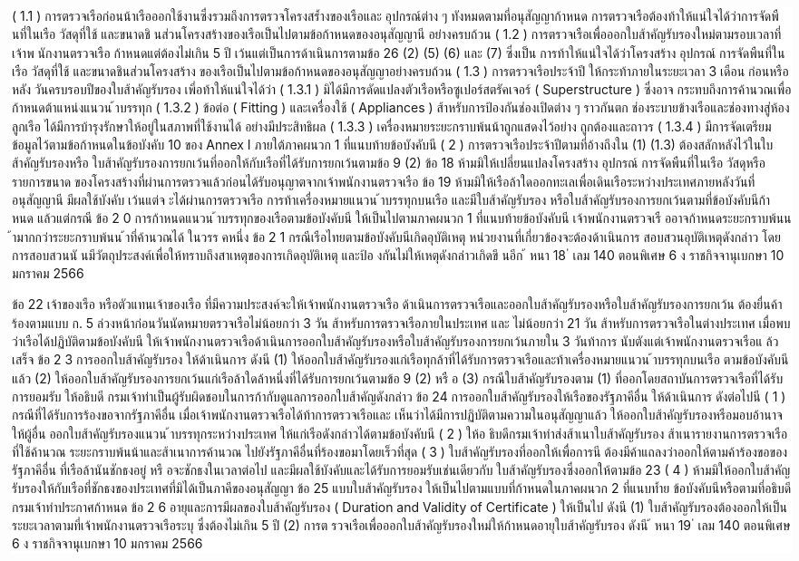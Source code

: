 ( 1.1 ) การตรวจเรือก่อนน้าเรือออกใช้งานซึ่งรวมถึงการตรวจโครงสร้ำงของเรือและ อุปกรณ์ต่าง ๆ ทังหมดตามที่อนุสัญญาก้าหนด การตรวจเรือต้องท้าให้แน่ใจได้ว่าการจัดพืนที่ในเรือ วัสดุที่ใช้ และขนาดชิ นส่วนโครงสร้างของเรือเป็นไปตามข้อก้าหนดของอนุสัญญานี อย่างครบถ้วน ( 1.2 ) การตรวจเรือเพื่อออกใบส้าคัญรับรองใหม่ตามรอบเวลาที่เจ้าพ นักงานตรวจเรือ ก้าหนดแต่ต้องไม่เกิน 5 ปี เว้นแต่เป็นการด้าเนินการตามข้อ 26 (2) (5) (6) และ (7) ซึ่งเป็น การท้าให้แน่ใจได้ว่าโครงสร้าง อุปกรณ์ การจัดพืนที่ในเรือ วัสดุที่ใช้ และขนาดชินส่วนโครงสร้าง ของเรือเป็นไปตามข้อก้าหนดของอนุสัญญาอย่างครบถ้วน ( 1.3 ) การตรวจเรือประจ้าปี ให้กระท้าภายในระยะเวลา 3 เดือน ก่อนหรือหลัง วันครบรอบปีของใบส้าคัญรับรอง เพี่อท้าให้แน่ใจได้ว่า ( 1.3.1 ) มิได้มีการดัดแปลงตัวเรือหรือซูเปอร์สตรัคเจอร์ ( Superstructure ) ซึ่งอาจ กระทบถึงการค้านวณเพื่อก้าหนดต้าแหน่งแนวน ้าบรรทุก ( 1.3.2 ) ข้อต่อ ( Fitting ) และเครื่องใช้ ( Appliances ) ส้าหรับการป้องกันช่องเปิดต่าง ๆ ราวกันตก ช่องระบายข้างเรือและช่องทางสู่ห้องลูกเรือ ได้มีการบ้ารุงรักษาให้อยู่ในสภาพที่ใช้งานได้ อย่างมีประสิทธิผล ( 1.3.3 ) เครื่องหมายระยะกราบพ้นน้าถูกแสดงไว้อย่าง ถูกต้องและถาวร ( 1.3.4 ) มีการจัดเตรียมข้อมูลไว้ตามข้อก้าหนดในข้อบังคับ 10 ของ Annex I ภายใต้ภาคผนวก 1 ที่แนบท้ายข้อบังคับนี ( 2 ) การตรวจเรือประจ้าปีตามที่อ้างถึงใน (1) (1.3) ต้องสลักหลังไว้ในใบส้าคัญรับรองหรือ ใบส้าคัญรับรองการยกเว้นที่ออกให้กับเรือที่ได้รับการยกเว้นตามข้อ 9 (2) ข้อ 18 ห้ามมิให้เปลี่ยนแปลงโครงสร้าง อุปกรณ์ การจัดพืนที่ในเรือ วัสดุหรือรายการขนาด ของโครงสร้างที่ผ่านการตรวจแล้วก่อนได้รับอนุญาตจากเจ้าพนักงานตรวจเรือ ข้อ 19 ห้ามมิให้เรือล้าใดออกทะเลเพื่อเดินเรือระหว่างประเทศภายหลังวันที่อนุสัญญานี มีผลใช้บังคับ เว้นแต่จ ะได้ผ่านการตรวจเรือ การท้าเครื่องหมายแนวน ้าบรรทุกบนเรือ และมีใบส้าคัญรับรอง หรือใบส้าคัญรับรองการยกเว้นตามที่ข้อบังคับนีก้าหนด แล้วแต่กรณี ข้อ 2 0 การก้าหนดแนวน ้าบรรทุกของเรือตามข้อบังคับนี ให้เป็นไปตามภาคผนวก 1 ที่แนบท้ายข้อบังคับนี เจ้าพนักงานตรวจเรื ออาจก้าหนดระยะกราบพ้นน ้ามากกว่าระยะกราบพ้นน ้าที่ค้านวณได้ ในวรร คหนึ่ง ข้อ 2 1 กรณีเรือไทยตามข้อบังคับนีเกิดอุบัติเหตุ หน่วยงานที่เกี่ยวข้องจะต้องด้าเนินการ สอบสวนอุบัติเหตุดังกล่าว โดยการสอบสวนนั นมีวัตถุประสงค์เพื่อให้ทราบถึงสาเหตุของการเกิดอุบัติเหตุ และป้อ งกันไม่ให้เหตุดังกล่าวเกิดขึ นอีก ้ หนา 18 ่ เลม 140 ตอนพิเศษ 6 ง ราชกิจจานุเบกษา 10 มกราคม 2566

ข้อ 22 เจ้าของเรือ หรือตัวแทนเจ้าของเรือ ที่มีความประสงค์จะให้เจ้าพนักงานตรวจเรือ ด้าเนินการตรวจเรือและออกใบส้าคัญรับรองหรือใบส้าคัญรับรองการยกเว้น ต้องยื่นค้าร้องตามแบบ ก. 5 ล่วงหน้าก่อนวันนัดหมายตรวจเรือไม่น้อยกว่า 3 วัน ส้าหรับการตรวจเรือภายในประเทศ และ ไม่น้อยกว่า 21 วัน ส้าหรับการตรวจเรือในต่างประเทศ เมื่อพบว่าเรือได้ปฏิบัติตามข้อบังคับนี ให้เจ้าพนักงานตรวจเรือด้าเนินการออกใบส้าคัญรับรองหรือใบส้าคัญรับรองการยกเว้นภายใน 3 วันท้าการ นับตังแต่เจ้าพนักงานตรวจเรือแ ล้วเสร็จ ข้อ 2 3 การออกใบส้าคัญรับรอง ให้ด้าเนินการ ดังนี (1) ให้ออกใบส้าคัญรับรองแก่เรือทุกล้าที่ได้รับการตรวจเรือและท้าเครื่องหมายแนวน ้าบรรทุกบนเรือ ตามข้อบังคับนีแล้ว (2) ให้ออกใบส้าคัญรับรองการยกเว้นแก่เรือล้าใดล้าหนึ่งที่ได้รับการยกเว้นตามข้อ 9 (2) หรื อ (3) กรณีใบส้าคัญรับรองตาม (1) ที่ออกโดยสถาบันการตรวจเรือที่ได้รับการยอมรับ ให้อธิบดี กรมเจ้าท่าเป็นผู้รับผิดชอบในการก้ากับดูแลการออกใบส้าคัญดังกล่าว ข้อ 24 การออกใบส้าคัญรับรองให้เรือของรัฐภาคีอื่น ให้ด้าเนินการ ดังต่อไปนี ( 1 ) กรณีที่ได้รับการร้องขอจากรัฐภาคีอื่น เมื่อเจ้าพนักงานตรวจเรือได้ท้าการตรวจเรือและ เห็นว่าได้มีการปฏิบัติตามความในอนุสัญญาแล้ว ให้ออกใบส้าคัญรับรองหรือมอบอ้านาจให้ผู้อื่น ออกใบส้าคัญรับรองแนวน ้าบรรทุกระหว่างประเทศ ให้แก่เรือดังกล่าวได้ตามข้อบังคับนี ( 2 ) ให้อ ธิบดีกรมเจ้าท่าส่งส้าเนาใบส้าคัญรับรอง ส้าเนารายงานการตรวจเรือที่ใช้ค้านวณ ระยะกราบพ้นน้าและส้าเนาการค้านวณ ไปยังรัฐภาคีอื่นที่ร้องขอมาโดยเร็วที่สุด ( 3 ) ใบส้าคัญรับรองที่ออกให้เพื่อการนี ต้องมีค้าแถลงว่าออกให้ตามค้าร้องขอของรัฐภาคีอื่น ที่เรือล้านันชักธงอยู่ หรื อจะชักธงในเวลาต่อไป และมีผลใช้บังคับและได้รับการยอมรับเช่นเดียวกับ ใบส้าคัญรับรองซึ่งออกให้ตามข้อ 23 ( 4 ) ห้ามมิให้ออกใบส้าคัญรับรองให้กับเรือที่ชักธงของประเทศที่มิได้เป็นภาคีของอนุสัญญา ข้อ 25 แบบใบส้าคัญรับรอง ให้เป็นไปตามแบบที่ก้าหนดในภาคผนวก 2 ที่แนบท้ำย ข้อบังคับนีหรือตามที่อธิบดีกรมเจ้าท่าประกาศก้าหนด ข้อ 2 6 อายุและการมีผลของใบส้าคัญรับรอง ( Duration and Validity of Certificate ) ให้เป็นไป ดังนี (1) ใบส้าคัญรับรองต้องออกให้เป็นระยะเวลาตามที่เจ้าพนักงานตรวจเรือระบุ ซึ่งต้องไม่เกิน 5 ปี (2) การต รวจเรือเพื่อออกใบส้าคัญรับรองใหม่ให้ก้าหนดอายุใบส้าคัญรับรอง ดังนี ้ หนา 19 ่ เลม 140 ตอนพิเศษ 6 ง ราชกิจจานุเบกษา 10 มกราคม 2566
